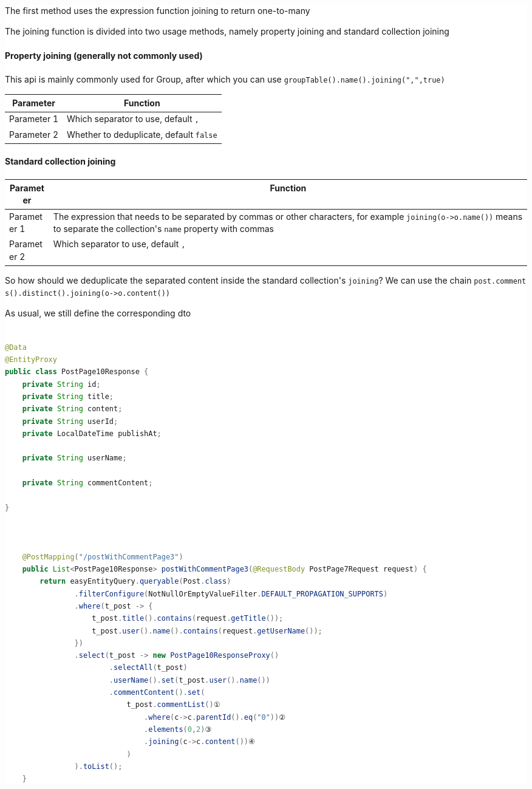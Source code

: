 The first method uses the expression function joining to return one-to-many

The joining function is divided into two usage methods, namely property joining and standard collection joining

#### Property joining (generally not commonly used)
This api is mainly commonly used for Group, after which you can use `groupTable().name().joining(",",true)`

Parameter  | Function  
---  | --- 
Parameter 1 | Which separator to use, default `,`
Parameter 2  | Whether to deduplicate, default `false`


#### Standard collection joining

Parameter  | Function  
---  | --- 
Parameter 1 | The expression that needs to be separated by commas or other characters, for example `joining(o->o.name())` means to separate the collection's `name` property with commas
Parameter 2  | Which separator to use, default `,`

So how should we deduplicate the separated content inside the standard collection's `joining`? We can use the chain `post.comments().distinct().joining(o->o.content())`


As usual, we still define the corresponding dto
```java

@Data
@EntityProxy
public class PostPage10Response {
    private String id;
    private String title;
    private String content;
    private String userId;
    private LocalDateTime publishAt;

    private String userName;
    
    private String commentContent;

}



    @PostMapping("/postWithCommentPage3")
    public List<PostPage10Response> postWithCommentPage3(@RequestBody PostPage7Request request) {
        return easyEntityQuery.queryable(Post.class)
                .filterConfigure(NotNullOrEmptyValueFilter.DEFAULT_PROPAGATION_SUPPORTS)
                .where(t_post -> {
                    t_post.title().contains(request.getTitle());
                    t_post.user().name().contains(request.getUserName());
                })
                .select(t_post -> new PostPage10ResponseProxy()
                        .selectAll(t_post)
                        .userName().set(t_post.user().name())
                        .commentContent().set(
                            t_post.commentList()①
                                .where(c->c.parentId().eq("0"))②
                                .elements(0,2)③
                                .joining(c->c.content())④
                            )
                ).toList();
    }
```
